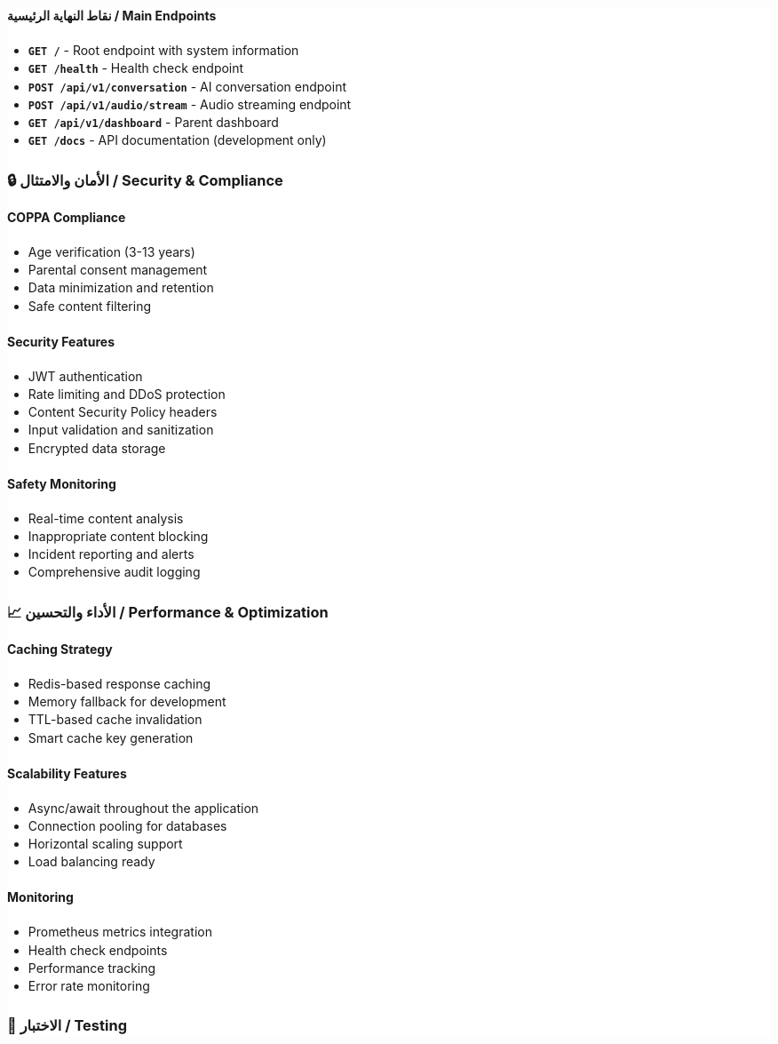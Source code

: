 #### نقاط النهاية الرئيسية / Main Endpoints
- **`GET /`** - Root endpoint with system information
- **`GET /health`** - Health check endpoint
- **`POST /api/v1/conversation`** - AI conversation endpoint
- **`POST /api/v1/audio/stream`** - Audio streaming endpoint
- **`GET /api/v1/dashboard`** - Parent dashboard
- **`GET /docs`** - API documentation (development only)

### 🔒 الأمان والامتثال / Security & Compliance

#### COPPA Compliance
- Age verification (3-13 years)
- Parental consent management
- Data minimization and retention
- Safe content filtering

#### Security Features
- JWT authentication
- Rate limiting and DDoS protection
- Content Security Policy headers
- Input validation and sanitization
- Encrypted data storage

#### Safety Monitoring
- Real-time content analysis
- Inappropriate content blocking
- Incident reporting and alerts
- Comprehensive audit logging

### 📈 الأداء والتحسين / Performance & Optimization

#### Caching Strategy
- Redis-based response caching
- Memory fallback for development
- TTL-based cache invalidation
- Smart cache key generation

#### Scalability Features
- Async/await throughout the application
- Connection pooling for databases
- Horizontal scaling support
- Load balancing ready

#### Monitoring
- Prometheus metrics integration
- Health check endpoints
- Performance tracking
- Error rate monitoring

### 🧪 الاختبار / Testing
